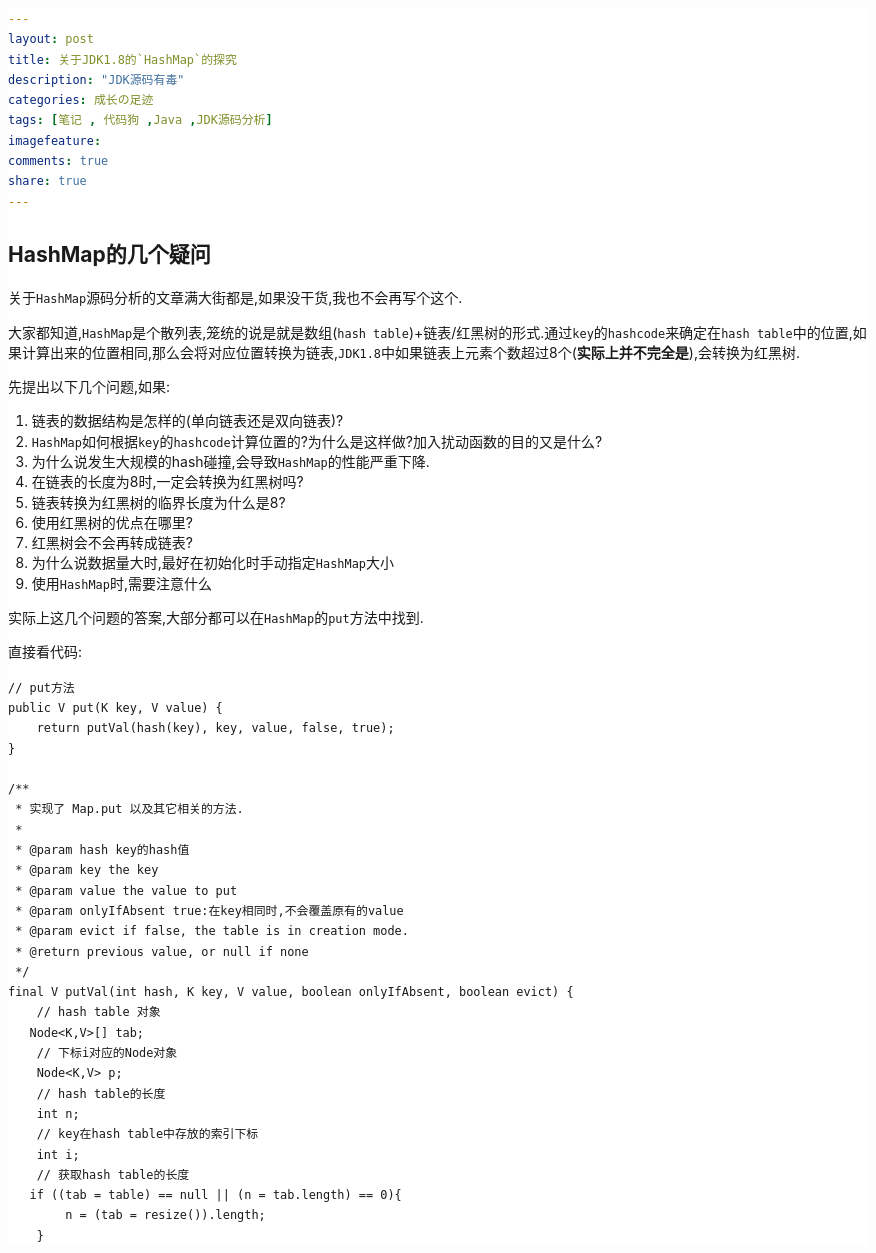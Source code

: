 ```yaml
---
layout: post
title: 关于JDK1.8的`HashMap`的探究
description: "JDK源码有毒"
categories: 成长の足迹
tags: [笔记 , 代码狗 ,Java ,JDK源码分析]
imagefeature: 
comments: true
share: true
---
```


## HashMap的几个疑问

关于`HashMap`源码分析的文章满大街都是,如果没干货,我也不会再写个这个.

大家都知道,`HashMap`是个散列表,笼统的说是就是数组(`hash table`)+链表/红黑树的形式.通过`key`的`hashcode`来确定在`hash table`中的位置,如果计算出来的位置相同,那么会将对应位置转换为链表,`JDK1.8`中如果链表上元素个数超过8个(**实际上并不完全是**),会转换为红黑树.

先提出以下几个问题,如果:

1. 链表的数据结构是怎样的(单向链表还是双向链表)?
2. `HashMap`如何根据`key`的`hashcode`计算位置的?为什么是这样做?加入扰动函数的目的又是什么?
3. 为什么说发生大规模的hash碰撞,会导致`HashMap`的性能严重下降.
4. 在链表的长度为8时,一定会转换为红黑树吗?
5. 链表转换为红黑树的临界长度为什么是8?
6. 使用红黑树的优点在哪里?
7. 红黑树会不会再转成链表?
8. 为什么说数据量大时,最好在初始化时手动指定`HashMap`大小
9. 使用`HashMap`时,需要注意什么

实际上这几个问题的答案,大部分都可以在`HashMap`的`put`方法中找到.

直接看代码:

    // put方法
    public V put(K key, V value) {    
        return putVal(hash(key), key, value, false, true);
    }

	/**
     * 实现了 Map.put 以及其它相关的方法.
     *
     * @param hash key的hash值
     * @param key the key
     * @param value the value to put
     * @param onlyIfAbsent true:在key相同时,不会覆盖原有的value
     * @param evict if false, the table is in creation mode.
     * @return previous value, or null if none
     */
    final V putVal(int hash, K key, V value, boolean onlyIfAbsent, boolean evict) {
		// hash table 对象 
       Node<K,V>[] tab;
		// 下标i对应的Node对象
		Node<K,V> p;
		// hash table的长度 
		int n; 
		// key在hash table中存放的索引下标
		int i;
		// 获取hash table的长度
       if ((tab = table) == null || (n = tab.length) == 0){
			n = (tab = resize()).length;
		}
        
